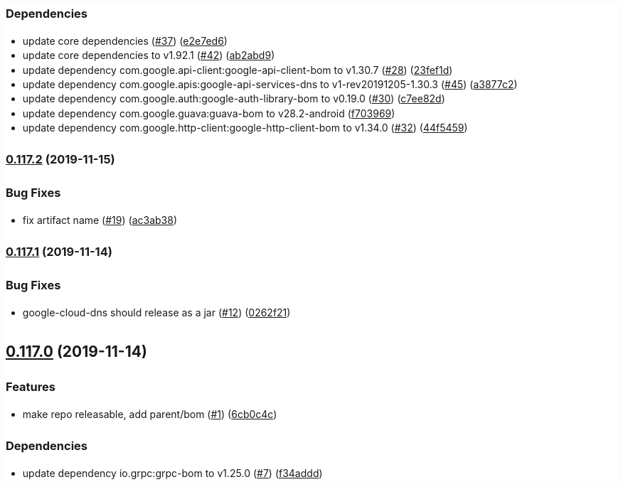### Dependencies

* update core dependencies ([#37](https://www.github.com/googleapis/java-dns/issues/37)) ([e2e7ed6](https://www.github.com/googleapis/java-dns/commit/e2e7ed67896d026cc343ffdeb892d30907f02971))
* update core dependencies to v1.92.1 ([#42](https://www.github.com/googleapis/java-dns/issues/42)) ([ab2abd9](https://www.github.com/googleapis/java-dns/commit/ab2abd95ff2ecfd2321f8de46f98d2abbf7e9e2f))
* update dependency com.google.api-client:google-api-client-bom to v1.30.7 ([#28](https://www.github.com/googleapis/java-dns/issues/28)) ([23fef1d](https://www.github.com/googleapis/java-dns/commit/23fef1d2d818ac2bac86b347a223de47e84ac867))
* update dependency com.google.apis:google-api-services-dns to v1-rev20191205-1.30.3 ([#45](https://www.github.com/googleapis/java-dns/issues/45)) ([a3877c2](https://www.github.com/googleapis/java-dns/commit/a3877c2a3869a9790203003e2da4fec73e940251))
* update dependency com.google.auth:google-auth-library-bom to v0.19.0 ([#30](https://www.github.com/googleapis/java-dns/issues/30)) ([c7ee82d](https://www.github.com/googleapis/java-dns/commit/c7ee82dae2aec00f2610dba7dc7c7572855090d0))
* update dependency com.google.guava:guava-bom to v28.2-android ([f703969](https://www.github.com/googleapis/java-dns/commit/f70396932ac9d50c00c8c38242ded3321cbc39bd))
* update dependency com.google.http-client:google-http-client-bom to v1.34.0 ([#32](https://www.github.com/googleapis/java-dns/issues/32)) ([44f5459](https://www.github.com/googleapis/java-dns/commit/44f54593857e2604e6cfc9ea14daa7e150dd83fe))

### [0.117.2](https://www.github.com/googleapis/java-dns/compare/v0.117.1...v0.117.2) (2019-11-15)


### Bug Fixes

* fix artifact name ([#19](https://www.github.com/googleapis/java-dns/issues/19)) ([ac3ab38](https://www.github.com/googleapis/java-dns/commit/ac3ab389a9055c47af6b698ab5f2a180154670be))

### [0.117.1](https://www.github.com/googleapis/java-dns/compare/v0.117.0...v0.117.1) (2019-11-14)


### Bug Fixes

* google-cloud-dns should release as a jar ([#12](https://www.github.com/googleapis/java-dns/issues/12)) ([0262f21](https://www.github.com/googleapis/java-dns/commit/0262f217356dceb77b73768548091c33e66c4305))

## [0.117.0](https://www.github.com/googleapis/java-dns/compare/0.116.0...v0.117.0) (2019-11-14)


### Features

* make repo releasable, add parent/bom ([#1](https://www.github.com/googleapis/java-dns/issues/1)) ([6cb0c4c](https://www.github.com/googleapis/java-dns/commit/6cb0c4cfc82f7ce311cbed31394a1a849da6d5e1))


### Dependencies

* update dependency io.grpc:grpc-bom to v1.25.0 ([#7](https://www.github.com/googleapis/java-dns/issues/7)) ([f34addd](https://www.github.com/googleapis/java-dns/commit/f34addd19afd0b37a5c2fc7aa9f69b6abf1c8c2b))

